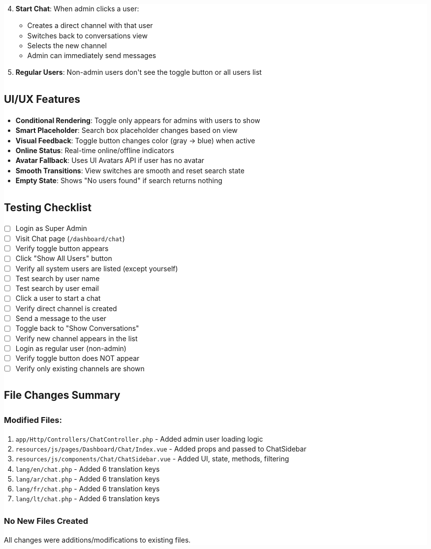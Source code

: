 4. **Start Chat**: When admin clicks a user:
   - Creates a direct channel with that user
   - Switches back to conversations view
   - Selects the new channel
   - Admin can immediately send messages

5. **Regular Users**: Non-admin users don't see the toggle button or all users list

## UI/UX Features

- **Conditional Rendering**: Toggle only appears for admins with users to show
- **Smart Placeholder**: Search box placeholder changes based on view
- **Visual Feedback**: Toggle button changes color (gray → blue) when active
- **Online Status**: Real-time online/offline indicators
- **Avatar Fallback**: Uses UI Avatars API if user has no avatar
- **Smooth Transitions**: View switches are smooth and reset search state
- **Empty State**: Shows "No users found" if search returns nothing

## Testing Checklist

- [ ] Login as Super Admin
- [ ] Visit Chat page (`/dashboard/chat`)
- [ ] Verify toggle button appears
- [ ] Click "Show All Users" button
- [ ] Verify all system users are listed (except yourself)
- [ ] Test search by user name
- [ ] Test search by user email
- [ ] Click a user to start a chat
- [ ] Verify direct channel is created
- [ ] Send a message to the user
- [ ] Toggle back to "Show Conversations"
- [ ] Verify new channel appears in the list
- [ ] Login as regular user (non-admin)
- [ ] Verify toggle button does NOT appear
- [ ] Verify only existing channels are shown

## File Changes Summary

### Modified Files:
1. `app/Http/Controllers/ChatController.php` - Added admin user loading logic
2. `resources/js/pages/Dashboard/Chat/Index.vue` - Added props and passed to ChatSidebar
3. `resources/js/components/Chat/ChatSidebar.vue` - Added UI, state, methods, filtering
4. `lang/en/chat.php` - Added 6 translation keys
5. `lang/ar/chat.php` - Added 6 translation keys
6. `lang/fr/chat.php` - Added 6 translation keys
7. `lang/lt/chat.php` - Added 6 translation keys

### No New Files Created
All changes were additions/modifications to existing files.

